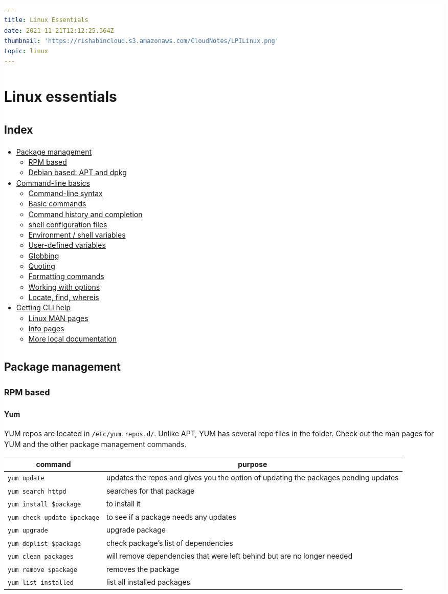 ```yaml
---
title: Linux Essentials
date: 2021-11-21T12:12:25.364Z
thumbnail: 'https://rishabincloud.s3.amazonaws.com/CloudNotes/LPILinux.png'
topic: linux
---
```

# Linux essentials

## <span id="index"></span>Index

* [Package management](#package)
  * [RPM based](#rpm)
  * [Debian based: APT and dpkg](#debian)
* [Command-line basics](#cli-basics)
  * [Command-line syntax](#cli-syntax)
  * [Basic commands](#basic-commands)
  * [Command history and completion](#cmd-history)
  * [shell configuration files](#shell-config-files)
  * [Environment / shell variables](#variables)
  * [User-defined variables](#user-def-vars)
  * [Globbing](#globbing)
  * [Quoting](#quoting)
  * [Formatting commands](#formatting)
  * [Working with options](#options)
  * [Locate, find, whereis](#locate-find-whereis)
* [Getting CLI help](#cli-help)
  * [Linux MAN pages](#man-pages)
  * [Info pages](#info-pages)
  * [More local documentation](#more-local-docs)

## <span id="package"></span>Package management

### <span id="rpm"></span>RPM based

#### Yum

YUM repos are located in `/etc/yum.repos.d/`. Unlike APT, YUM has several repo files in the folder. Check out the man pages for YUM and the other package management commands.

| command | purpose |
| --- | --- |
| `yum update` | updates the repos and gives you the option of updating the packages pending updates |
| `yum search httpd` | searches for that package |
| `yum install $package` | to install it |
| `yum check-update $package` | to see if a package needs any updates |
| `yum upgrade` | upgrade package |
| `yum deplist $package` | check package’s list of dependencies |
| `yum clean packages` | will remove dependencies that were left behind but are no longer needed |
| `yum remove $package` | removes the package |
| `yum list installed` | list all installed packages |
